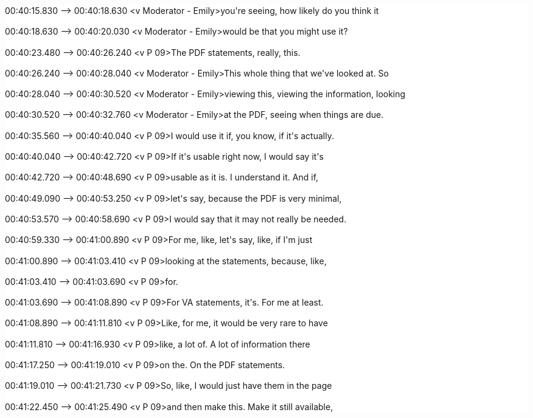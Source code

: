 00:40:15.830 --> 00:40:18.630
<v Moderator - Emily>you're seeing, how likely do you think it

00:40:18.630 --> 00:40:20.030
<v Moderator - Emily>would be that you might use it?

00:40:23.480 --> 00:40:26.240
<v P 09>The PDF statements, really, this.

00:40:26.240 --> 00:40:28.040
<v Moderator - Emily>This whole thing that we've looked at. So

00:40:28.040 --> 00:40:30.520
<v Moderator - Emily>viewing this, viewing the information, looking

00:40:30.520 --> 00:40:32.760
<v Moderator - Emily>at the PDF, seeing when things are due.

00:40:35.560 --> 00:40:40.040
<v P 09>I would use it if, you know, if it's actually.

00:40:40.040 --> 00:40:42.720
<v P 09>If it's usable right now, I would say it's

00:40:42.720 --> 00:40:48.690
<v P 09>usable as it is. I understand it. And if,

00:40:49.090 --> 00:40:53.250
<v P 09>let's say, because the PDF is very minimal,

00:40:53.570 --> 00:40:58.690
<v P 09>I would say that it may not really be needed.

00:40:59.330 --> 00:41:00.890
<v P 09>For me, like, let's say, like, if I'm just

00:41:00.890 --> 00:41:03.410
<v P 09>looking at the statements, because, like,

00:41:03.410 --> 00:41:03.690
<v P 09>for.

00:41:03.690 --> 00:41:08.890
<v P 09>For VA statements, it's. For me at least.

00:41:08.890 --> 00:41:11.810
<v P 09>Like, for me, it would be very rare to have

00:41:11.810 --> 00:41:16.930
<v P 09>like, a lot of. A lot of information there

00:41:17.250 --> 00:41:19.010
<v P 09>on the. On the PDF statements.

00:41:19.010 --> 00:41:21.730
<v P 09>So, like, I would just have them in the page

00:41:22.450 --> 00:41:25.490
<v P 09>and then make this. Make it still available,
